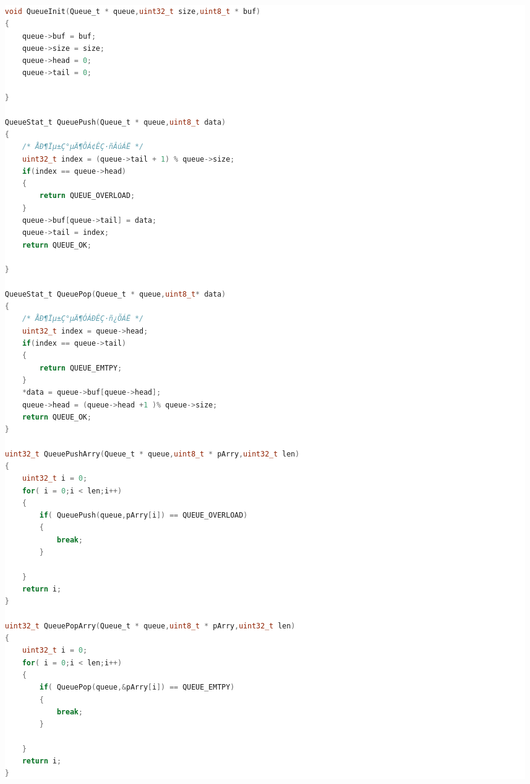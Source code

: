 ```c
void QueueInit(Queue_t * queue,uint32_t size,uint8_t * buf)
{
	queue->buf = buf;
	queue->size = size;
	queue->head = 0;
	queue->tail = 0;

}

QueueStat_t QueuePush(Queue_t * queue,uint8_t data)
{
	/* ÅÐ¶Ïµ±Ç°µÄ¶ÔÁ¢ÊÇ·ñÂúÁË */
	uint32_t index = (queue->tail + 1) % queue->size;
	if(index == queue->head)
	{
		return QUEUE_OVERLOAD;
	}
	queue->buf[queue->tail] = data;
	queue->tail = index;
	return QUEUE_OK;

}

QueueStat_t QueuePop(Queue_t * queue,uint8_t* data)
{
	/* ÅÐ¶Ïµ±Ç°µÄ¶ÓÁÐÊÇ·ñ¿ÕÁË */
	uint32_t index = queue->head;
	if(index == queue->tail)
	{
		return QUEUE_EMTPY;
	}
	*data = queue->buf[queue->head];
	queue->head = (queue->head +1 )% queue->size;
	return QUEUE_OK;
}

uint32_t QueuePushArry(Queue_t * queue,uint8_t * pArry,uint32_t len)
{
	uint32_t i = 0;
	for( i = 0;i < len;i++)
	{
		if( QueuePush(queue,pArry[i]) == QUEUE_OVERLOAD)
		{
			break;
		}
	
	}
	return i;
}

uint32_t QueuePopArry(Queue_t * queue,uint8_t * pArry,uint32_t len)
{
	uint32_t i = 0;
	for( i = 0;i < len;i++)
	{
		if( QueuePop(queue,&pArry[i]) == QUEUE_EMTPY)
		{
			break;
		}
	
	}
	return i;
}
```